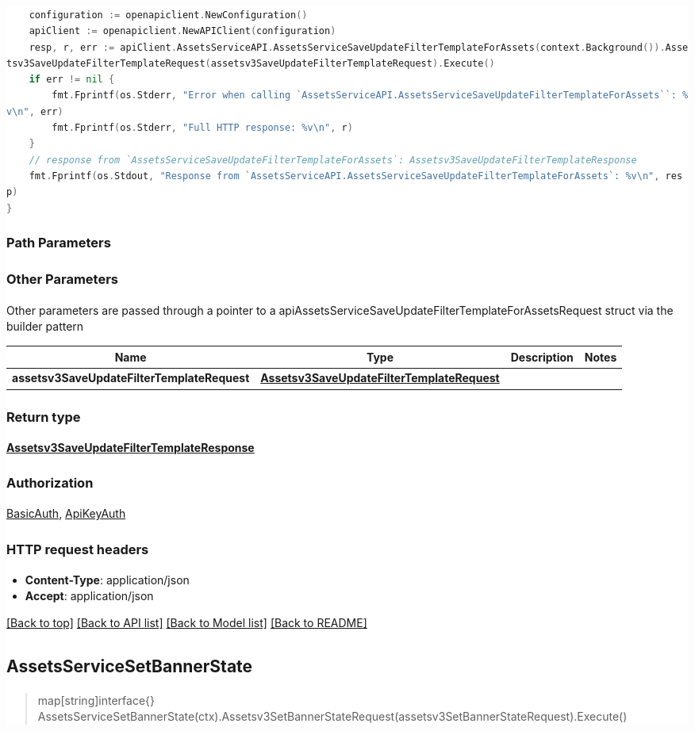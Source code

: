 ```go
	configuration := openapiclient.NewConfiguration()
	apiClient := openapiclient.NewAPIClient(configuration)
	resp, r, err := apiClient.AssetsServiceAPI.AssetsServiceSaveUpdateFilterTemplateForAssets(context.Background()).Assetsv3SaveUpdateFilterTemplateRequest(assetsv3SaveUpdateFilterTemplateRequest).Execute()
	if err != nil {
		fmt.Fprintf(os.Stderr, "Error when calling `AssetsServiceAPI.AssetsServiceSaveUpdateFilterTemplateForAssets``: %v\n", err)
		fmt.Fprintf(os.Stderr, "Full HTTP response: %v\n", r)
	}
	// response from `AssetsServiceSaveUpdateFilterTemplateForAssets`: Assetsv3SaveUpdateFilterTemplateResponse
	fmt.Fprintf(os.Stdout, "Response from `AssetsServiceAPI.AssetsServiceSaveUpdateFilterTemplateForAssets`: %v\n", resp)
}
```

### Path Parameters



### Other Parameters

Other parameters are passed through a pointer to a apiAssetsServiceSaveUpdateFilterTemplateForAssetsRequest struct via the builder pattern


Name | Type | Description  | Notes
------------- | ------------- | ------------- | -------------
 **assetsv3SaveUpdateFilterTemplateRequest** | [**Assetsv3SaveUpdateFilterTemplateRequest**](Assetsv3SaveUpdateFilterTemplateRequest.md) |  | 

### Return type

[**Assetsv3SaveUpdateFilterTemplateResponse**](Assetsv3SaveUpdateFilterTemplateResponse.md)

### Authorization

[BasicAuth](../README.md#BasicAuth), [ApiKeyAuth](../README.md#ApiKeyAuth)

### HTTP request headers

- **Content-Type**: application/json
- **Accept**: application/json

[[Back to top]](#) [[Back to API list]](../README.md#documentation-for-api-endpoints)
[[Back to Model list]](../README.md#documentation-for-models)
[[Back to README]](../README.md)


## AssetsServiceSetBannerState

> map[string]interface{} AssetsServiceSetBannerState(ctx).Assetsv3SetBannerStateRequest(assetsv3SetBannerStateRequest).Execute()
